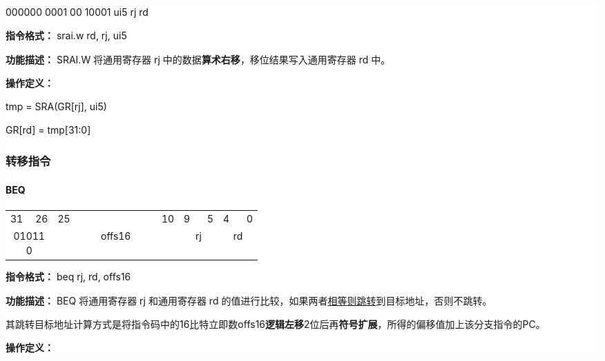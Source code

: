 </tr>
<tr>
<td style="text-align: center; width: 18.75%; " colspan="2">000000</td>
<td style="text-align: center; width: 12.5%;  " colspan="2">0001</td>
<td style="text-align: center; width: 6.25%;  " colspan="2">00</td>
<td style="text-align: center; width: 15.625%;" colspan="2">10001</td>
<td style="text-align: center; width: 15.625%;" colspan="2">ui5</td>
<td style="text-align: center; width: 15.625%;" colspan="2">rj</td>
<td style="text-align: center; width: 15.625%;" colspan="2">rd</td>
</tr>
</tbody>
</table>

**指令格式：** srai.w  rd, rj, ui5

**功能描述：** SRAI.W 将通用寄存器 rj 中的数据**算术右移**，移位结果写入通用寄存器 rd 中。

**操作定义：**

tmp = SRA(GR[rj], ui5)

GR[rd] = tmp[31:0]



### 转移指令
   #### BEQ

<table>
<tbody>
<tr>
<td style="width: 9.375%;  text-align: left;">31</td>
<td style="width: 9.375%;  text-align: right;">26</td>
<td style="width: 25%;     text-align: left;" colspan="4">25</td>
<td style="width: 25%;     text-align: right;" colspan="4">10</td>
<td style="width: 7.8125%; text-align: left;">9</td>
<td style="width: 7.8125%; text-align: right;">5</td>
<td style="width: 7.8125%; text-align: left;">4</td>
<td style="width: 7.8125%; text-align: right;">0</td>
</tr>
<tr>
<td style="text-align: center; width: 18.75%; " colspan="2">010110</td>
<td style="text-align: center;" colspan="8">offs16</td>
<td style="text-align: center; width: 15.625%;" colspan="2">rj</td>
<td style="text-align: center; width: 15.625%;" colspan="2">rd</td>
</tr>
</tbody>
</table>

**指令格式：** beq  rj, rd, offs16

**功能描述：** BEQ 将通用寄存器 rj 和通用寄存器 rd 的值进行比较，如果两者<u>相等则跳转</u>到目标地址，否则不跳转。

其跳转目标地址计算方式是将指令码中的16比特立即数offs16**逻辑左移**2位后再**符号扩展**，所得的偏移值加上该分支指令的PC。

**操作定义：**


[^1]:  所谓自然对齐是指，访问半字对象时地址是2字节边界对齐，访问字对象时地址是4字节边界对齐，访问双字对象时地址是8字节边界对齐，访问128 位向量对象时地址是16字节边界对齐，访问256位向量对象时地址是32字节边界对齐。
